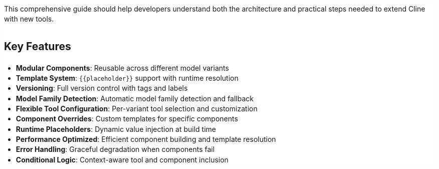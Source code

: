 This comprehensive guide should help developers understand both the architecture and practical steps needed to extend Cline with new tools.

## Key Features

- **Modular Components**: Reusable across different model variants  
- **Template System**: `{{placeholder}}` support with runtime resolution  
- **Versioning**: Full version control with tags and labels  
- **Model Family Detection**: Automatic model family detection and fallback  
- **Flexible Tool Configuration**: Per-variant tool selection and customization  
- **Component Overrides**: Custom templates for specific components  
- **Runtime Placeholders**: Dynamic value injection at build time  
- **Performance Optimized**: Efficient component building and template resolution  
- **Error Handling**: Graceful degradation when components fail  
- **Conditional Logic**: Context-aware tool and component inclusion